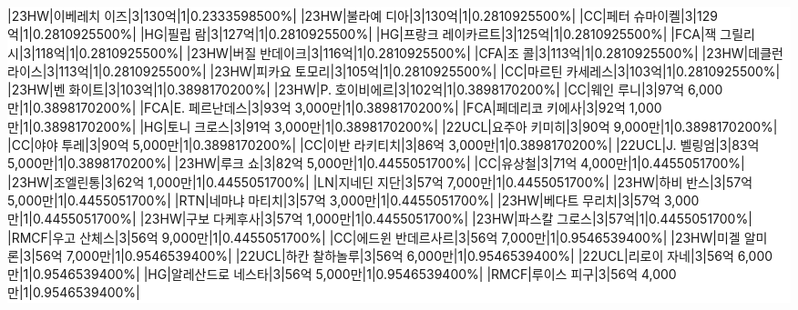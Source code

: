 |23HW|이베레치 이즈|3|130억|1|0.2333598500%|
|23HW|불라예 디아|3|130억|1|0.2810925500%|
|CC|페터 슈마이켈|3|129억|1|0.2810925500%|
|HG|필립 람|3|127억|1|0.2810925500%|
|HG|프랑크 레이카르트|3|125억|1|0.2810925500%|
|FCA|잭 그릴리시|3|118억|1|0.2810925500%|
|23HW|버질 반데이크|3|116억|1|0.2810925500%|
|CFA|조 콜|3|113억|1|0.2810925500%|
|23HW|데클런 라이스|3|113억|1|0.2810925500%|
|23HW|피카요 토모리|3|105억|1|0.2810925500%|
|CC|마르틴 카세레스|3|103억|1|0.2810925500%|
|23HW|벤 화이트|3|103억|1|0.3898170200%|
|23HW|P. 호이비에르|3|102억|1|0.3898170200%|
|CC|웨인 루니|3|97억 6,000만|1|0.3898170200%|
|FCA|E. 페르난데스|3|93억 3,000만|1|0.3898170200%|
|FCA|페데리코 키에사|3|92억 1,000만|1|0.3898170200%|
|HG|토니 크로스|3|91억 3,000만|1|0.3898170200%|
|22UCL|요주아 키미히|3|90억 9,000만|1|0.3898170200%|
|CC|야야 투레|3|90억 5,000만|1|0.3898170200%|
|CC|이반 라키티치|3|86억 3,000만|1|0.3898170200%|
|22UCL|J. 벨링엄|3|83억 5,000만|1|0.3898170200%|
|23HW|루크 쇼|3|82억 5,000만|1|0.4455051700%|
|CC|유상철|3|71억 4,000만|1|0.4455051700%|
|23HW|조엘린통|3|62억 1,000만|1|0.4455051700%|
|LN|지네딘 지단|3|57억 7,000만|1|0.4455051700%|
|23HW|하비 반스|3|57억 5,000만|1|0.4455051700%|
|RTN|네마냐 마티치|3|57억 3,000만|1|0.4455051700%|
|23HW|베다트 무리치|3|57억 3,000만|1|0.4455051700%|
|23HW|구보 다케후사|3|57억 1,000만|1|0.4455051700%|
|23HW|파스칼 그로스|3|57억|1|0.4455051700%|
|RMCF|우고 산체스|3|56억 9,000만|1|0.4455051700%|
|CC|에드윈 반데르사르|3|56억 7,000만|1|0.9546539400%|
|23HW|미겔 알미론|3|56억 7,000만|1|0.9546539400%|
|22UCL|하칸 찰하놀루|3|56억 6,000만|1|0.9546539400%|
|22UCL|리로이 자네|3|56억 6,000만|1|0.9546539400%|
|HG|알레산드로 네스타|3|56억 5,000만|1|0.9546539400%|
|RMCF|루이스 피구|3|56억 4,000만|1|0.9546539400%|